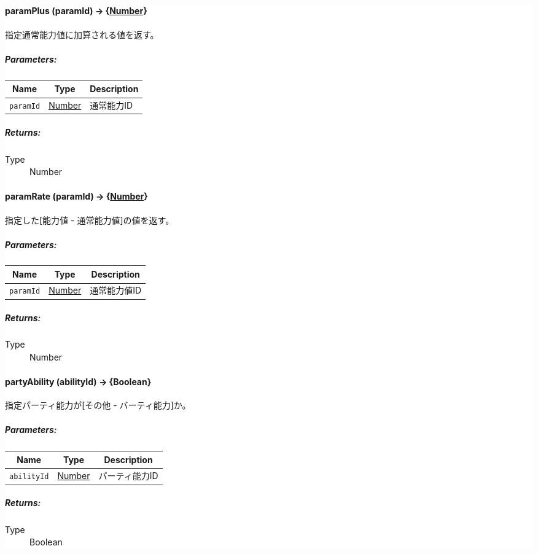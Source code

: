 #### paramPlus (paramId) → {[Number](Number.md)}
指定通常能力値に加算される値を返す。

##### Parameters:

| Name | Type | Description |
| --- | --- | --- |
| `paramId` | [Number](Number.md) | 通常能力ID |

##### Returns:

<dl>
	<dt> Type </dt>
	<dd>
		<span>Number</span>
	</dd>
</dl>


#### paramRate (paramId) → {[Number](Number.md)}
指定した[能力値 - 通常能力値]の値を返す。

##### Parameters:

| Name | Type | Description |
| --- | --- | --- |
| `paramId` | [Number](Number.md) | 通常能力値ID |

##### Returns:

<dl>
	<dt> Type </dt>
	<dd>
		<span>Number</span>
	</dd>
</dl>


#### partyAbility (abilityId) → {Boolean}
指定パーティ能力が[その他 - バーティ能力]か。

##### Parameters:

| Name | Type | Description |
| --- | --- | --- |
| `abilityId` | [Number](Number.md) | パーティ能力ID |

##### Returns:

<dl>
	<dt> Type </dt>
	<dd>
		<span>Boolean</span>
	</dd>
</dl>
